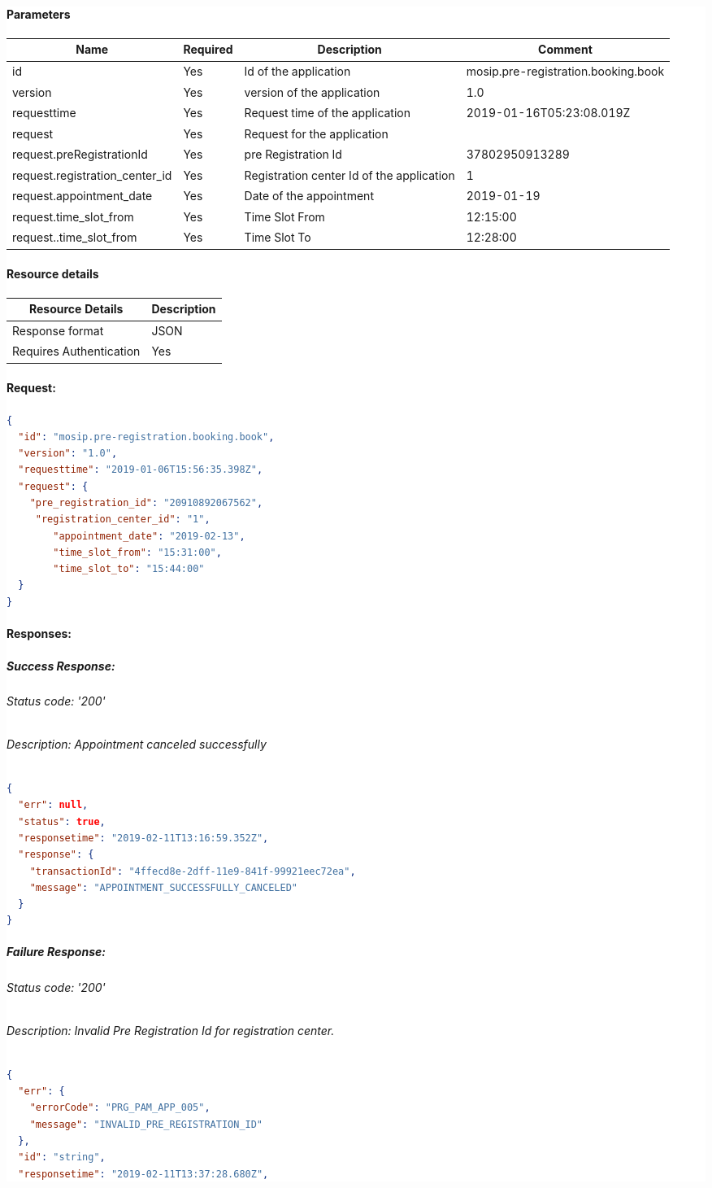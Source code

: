 #### Parameters
Name | Required | Description | Comment
-----|----------|-------------|--------
id |Yes|Id of the application|mosip.pre-registration.booking.book
version |Yes|version of the application|1.0
requesttime |Yes|Request time of the application|2019-01-16T05:23:08.019Z
request |Yes|Request for the application|
request.preRegistrationId|Yes|pre Registration Id|37802950913289
request.registration_center_id |Yes|Registration center Id of the application|1
request.appointment_date |Yes|Date of the appointment|2019-01-19
request.time_slot_from |Yes|Time Slot From|12:15:00
request..time_slot_from |Yes|Time Slot To|12:28:00


#### Resource details
Resource Details | Description
------------ | -------------
Response format | JSON
Requires Authentication | Yes

#### Request:
```JSON
{
  "id": "mosip.pre-registration.booking.book",
  "version": "1.0",
  "requesttime": "2019-01-06T15:56:35.398Z",
  "request": {
    "pre_registration_id": "20910892067562",
     "registration_center_id": "1",
        "appointment_date": "2019-02-13",
        "time_slot_from": "15:31:00",
        "time_slot_to": "15:44:00"
  }
}
```

#### Responses:
##### Success Response:
###### Status code: '200'
###### Description: Appointment canceled successfully

```JSON
{
  "err": null,
  "status": true,
  "responsetime": "2019-02-11T13:16:59.352Z",
  "response": {
    "transactionId": "4ffecd8e-2dff-11e9-841f-99921eec72ea",
    "message": "APPOINTMENT_SUCCESSFULLY_CANCELED"
  }
}
```
##### Failure Response:
###### Status code: '200'
###### Description: Invalid Pre Registration Id for registration center.
```JSON
{
  "err": {
    "errorCode": "PRG_PAM_APP_005",
    "message": "INVALID_PRE_REGISTRATION_ID"
  },
  "id": "string",
  "responsetime": "2019-02-11T13:37:28.680Z",
```